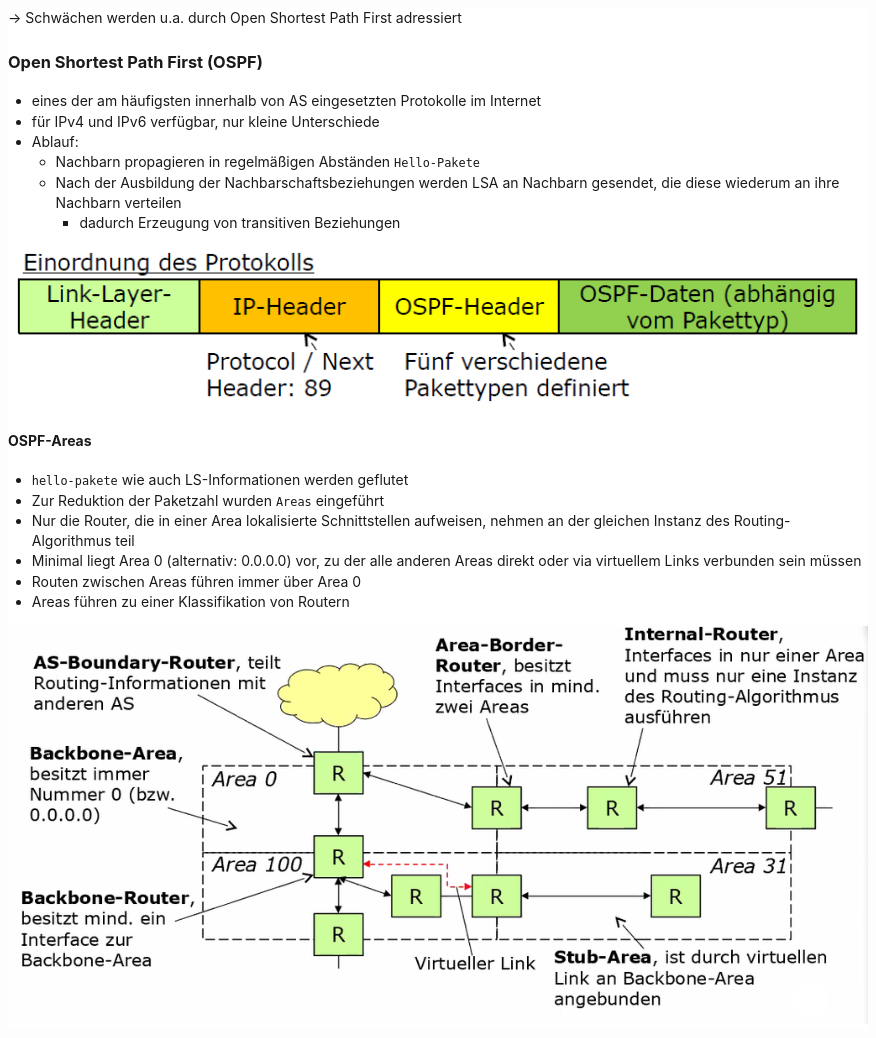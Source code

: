 $\rightarrow$ Schwächen werden u.a. durch Open Shortest Path First adressiert

### Open Shortest Path First (OSPF)

- eines der am häufigsten innerhalb von AS eingesetzten Protokolle im Internet 
- für IPv4 und IPv6 verfügbar, nur kleine Unterschiede
- Ablauf: 
  - Nachbarn propagieren in regelmäßigen Abständen `Hello-Pakete`
  - Nach der Ausbildung der Nachbarschaftsbeziehungen werden LSA an Nachbarn gesendet, die diese wiederum an ihre Nachbarn verteilen 
    - dadurch Erzeugung von transitiven Beziehungen

![OSPF-Einordnung](resources/routing-ospf.png)

#### OSPF-Areas
- `hello-pakete` wie auch LS-Informationen werden geflutet 
- Zur Reduktion der Paketzahl wurden `Areas` eingeführt 
- Nur die Router, die in einer Area lokalisierte Schnittstellen aufweisen, nehmen an der gleichen Instanz des Routing-Algorithmus teil 
- Minimal liegt Area 0 (alternativ: 0.0.0.0) vor, zu der alle anderen Areas direkt oder via virtuellem Links verbunden sein müssen 
- Routen zwischen Areas führen immer über Area 0 
- Areas führen zu einer Klassifikation von Routern 

![Übersicht Areas](resources/routing-as-ospf.png)

